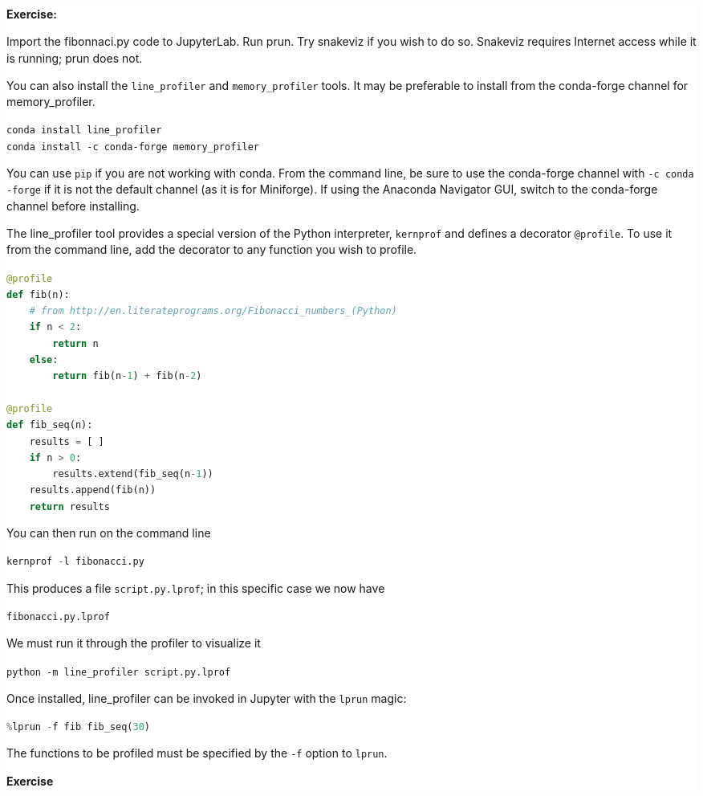 **Exercise:** 

Import the fibonnaci.py code to JupyterLab.  Run prun.  Try snakeviz if you wish to do so.  Snakeviz requires Internet access while it is running; prun does not.

You can also install the `line_profiler` and `memory_profiler` tools. It may be preferable to install from the conda-forge channel for memory_profiler.
```no-highlight
conda install line_profiler
conda install -c conda-forge memory_profiler
```
You can use `pip` if you are not working with conda. From the command line, be sure to use the conda-forge channel with `-c conda-forge` if it is not the default channel (as it is for Miniforge). If using the Anaconda Navigator GUI, switch to the conda-forge channel before installing.

The line_profiler tool provides a special version of the Python interpreter, `kernprof` and defines a decorator `@profile`.  To use it from the command line, add the decorator to any function you wish to profile.
```python
@profile
def fib(n):
    # from http://en.literateprograms.org/Fibonacci_numbers_(Python)
    if n < 2:
        return n
    else:
        return fib(n-1) + fib(n-2)

@profile
def fib_seq(n):
    results = [ ]
    if n > 0:
        results.extend(fib_seq(n-1))
    results.append(fib(n))
    return results
```
You can then run on the command line
```python
kernprof -l fibonacci.py
```
This produces a file `script.py.lprof`; in this specific case we now have
```no-highlight
fibonacci.py.lprof
```
We must run it through the profiler to visualize it
```no-hightligh
python -m line_profiler script.py.lprof
```

Once installed, line_profiler can be invoked in Jupyter with the `lprun` magic:
```python
%lprun -f fib fib_seq(30)
```
The functions to be profiled must be specified by the `-f` option to `lprun`.

**Exercise**
